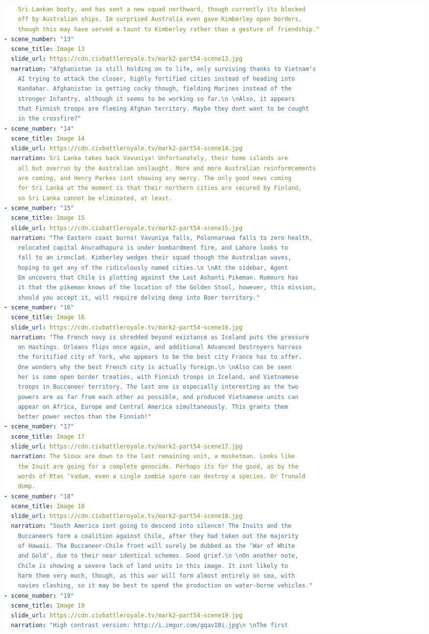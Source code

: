 ```yaml
    Sri Lankan booty, and has sent a new squad northward, though currently its blocked
    off by Australian ships. Im surprised Australia even gave Kimberley open borders,
    though this may have served a taunt to Kimberley rather than a gesture of friendship."
- scene_number: "13"
  scene_title: Image 13
  slide_url: https://cdn.civbattleroyale.tv/mark2-part54-scene13.jpg
  narration: "Afghanistan is still holding on to life, only surviving thanks to Vietnam‘s
    AI trying to attack the closer, highly fortified cities instead of heading into
    Kandahar. Afghanistan is getting cocky though, fielding Marines instead of the
    stronger Infantry, although it seems to be working so far.\n \nAlso, it appears
    that Finnish troops are fleeing Afghan territory. Maybe they dont want to be cought
    in the crossfire?"
- scene_number: "14"
  scene_title: Image 14
  slide_url: https://cdn.civbattleroyale.tv/mark2-part54-scene14.jpg
  narration: Sri Lanka takes back Vavuniya! Unfortunately, their home islands are
    all but overrun by the Australian onslaught. More and more Australian reinformcements
    are coming, and Henry Parkes isnt showing any mercy. The only good news coming
    for Sri Lanka at the moment is that their northern cities are secured by Finland,
    so Sri Lanka cannot be eliminated, at least.
- scene_number: "15"
  scene_title: Image 15
  slide_url: https://cdn.civbattleroyale.tv/mark2-part54-scene15.jpg
  narration: "The Eastern coast burns! Vavuniya falls, Polonnaruwa falls to zero health,
    relocated capital Anuradhapura is under bombardment fire, and Lahore looks to
    fall to an ironclad. Kimberley wedges their squad though the Australian waves,
    hoping to get any of the ridiculously named cities.\n \nAt the sidebar, Agent
    Em uncovers that Chile is plotting against the Last Ashanti Pikeman. Rumours has
    it that the pikeman knows of the location of the Golden Stool, however, this mission,
    should you accept it, will require delving deep into Boer territory."
- scene_number: "16"
  scene_title: Image 16
  slide_url: https://cdn.civbattleroyale.tv/mark2-part54-scene16.jpg
  narration: "The French navy is shredded beyond existance as Iceland puts the pressure
    on Hastings. Orleans flips once again, and additional Advanced Destroyers harrass
    the foritified city of York, who appears to be the best city France has to offer.
    One wonders why the best French city is actually foreign.\n \nAlso can be seen
    her is some open border treaties, with Finnish troops in Iceland, and Vietnamese
    troops in Buccaneer territory. The last one is especially interesting as the two
    powers are as far from each other as possible, and produced Vietnamese units can
    appear on Africa, Europe and Central America simultaneously. This grants them
    better power vectos than the Finnish!"
- scene_number: "17"
  scene_title: Image 17
  slide_url: https://cdn.civbattleroyale.tv/mark2-part54-scene17.jpg
  narration: The Sioux are down to the last remaining unit, a musketman. Looks like
    the Inuit are going for a complete genocide. Perhaps its for the good, as by the
    words of Rtas ‘Vadum, even a single zombie spore can destroy a species. Or Tronald
    dump.
- scene_number: "18"
  scene_title: Image 18
  slide_url: https://cdn.civbattleroyale.tv/mark2-part54-scene18.jpg
  narration: "South America isnt going to descend into silence! The Inuits and the
    Buccaneers form a coalition against Chile, after they had taken out the majority
    of Hawaii. The Buccaneer-Chile front will surely be dubbed as the ‘War of White
    and Gold‘, due to their near identical schemes. Good grief.\n \nOn another note,
    Chile is showing a severe lack of land units in this image. It isnt likely to
    harm them very much, though, as this war will form almost entirely on sea, with
    navies clashing, so it may be best to spend the production on water-borne vehicles."
- scene_number: "19"
  scene_title: Image 19
  slide_url: https://cdn.civbattleroyale.tv/mark2-part54-scene19.jpg
  narration: "High contrast version: http://i.imgur.com/gqavIBi.jpg\n \nThe first
```